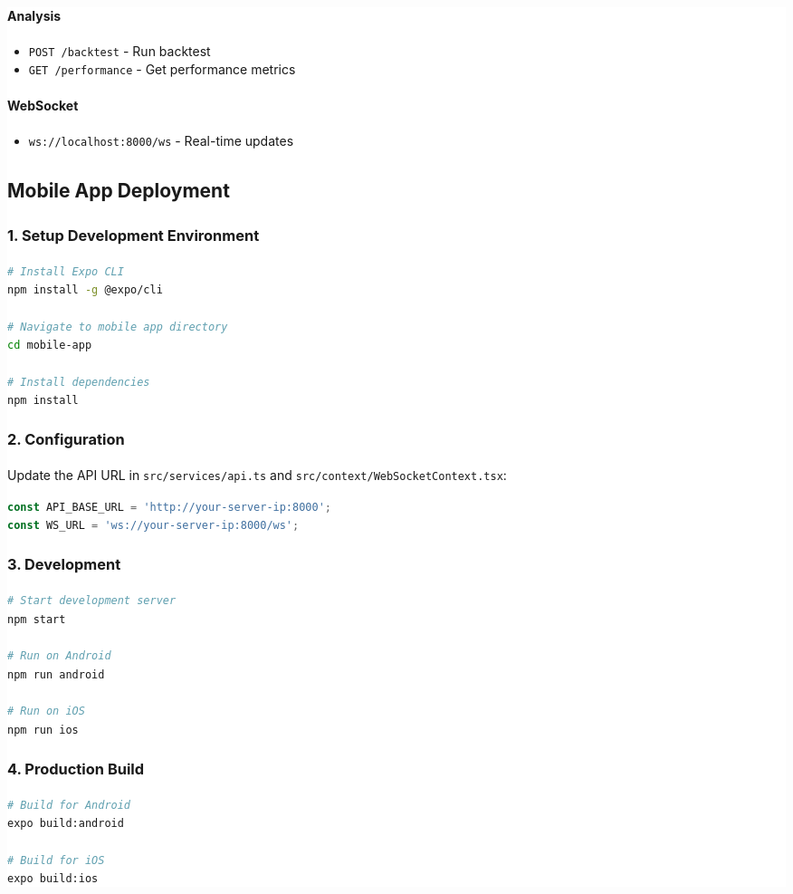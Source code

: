 #### Analysis
- `POST /backtest` - Run backtest
- `GET /performance` - Get performance metrics

#### WebSocket
- `ws://localhost:8000/ws` - Real-time updates

## Mobile App Deployment

### 1. Setup Development Environment

```bash
# Install Expo CLI
npm install -g @expo/cli

# Navigate to mobile app directory
cd mobile-app

# Install dependencies
npm install
```

### 2. Configuration

Update the API URL in `src/services/api.ts` and `src/context/WebSocketContext.tsx`:

```typescript
const API_BASE_URL = 'http://your-server-ip:8000';
const WS_URL = 'ws://your-server-ip:8000/ws';
```

### 3. Development

```bash
# Start development server
npm start

# Run on Android
npm run android

# Run on iOS
npm run ios
```

### 4. Production Build

```bash
# Build for Android
expo build:android

# Build for iOS
expo build:ios
```
